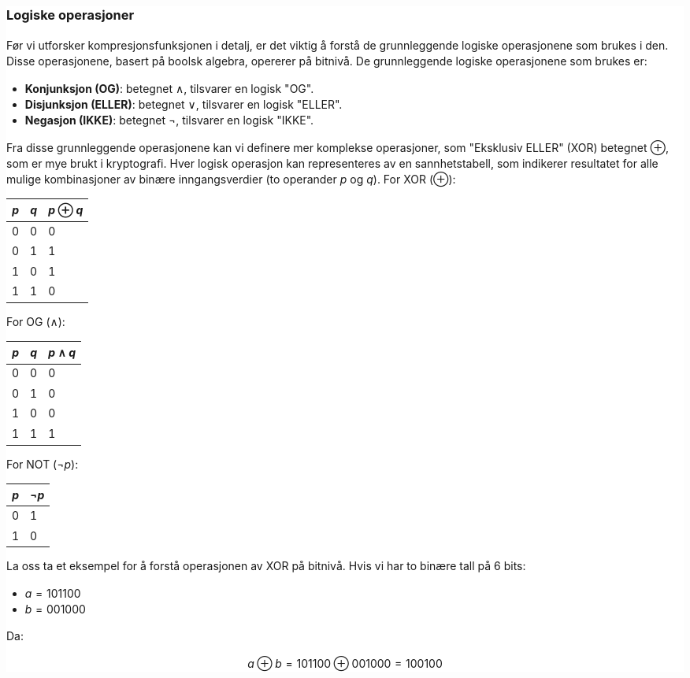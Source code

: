 ### Logiske operasjoner

Før vi utforsker kompresjonsfunksjonen i detalj, er det viktig å forstå de grunnleggende logiske operasjonene som brukes i den. Disse operasjonene, basert på boolsk algebra, opererer på bitnivå. De grunnleggende logiske operasjonene som brukes er:

- **Konjunksjon (OG)**: betegnet $\land$, tilsvarer en logisk "OG".
- **Disjunksjon (ELLER)**: betegnet $\lor$, tilsvarer en logisk "ELLER".
- **Negasjon (IKKE)**: betegnet $\lnot$, tilsvarer en logisk "IKKE".

Fra disse grunnleggende operasjonene kan vi definere mer komplekse operasjoner, som "Eksklusiv ELLER" (XOR) betegnet $\oplus$, som er mye brukt i kryptografi.
Hver logisk operasjon kan representeres av en sannhetstabell, som indikerer resultatet for alle mulige kombinasjoner av binære inngangsverdier (to operander $p$ og $q$).
For XOR ($\oplus$):

| $p$ | $q$ | $p \oplus q$ |
| --- | --- | ------------ |
| 0   | 0   | 0            |
| 0   | 1   | 1            |
| 1   | 0   | 1            |
| 1   | 1   | 0            |

For OG ($\land$):

| $p$ | $q$ | $p \land q$ |
| --- | --- | ----------- |
| 0   | 0   | 0           |
| 0   | 1   | 0           |
| 1   | 0   | 0           |
| 1   | 1   | 1           |

For NOT ($\lnot p$):

| $p$ | $\lnot p$ |
| --- | --------- |
| 0   | 1         |
| 1   | 0         |

La oss ta et eksempel for å forstå operasjonen av XOR på bitnivå. Hvis vi har to binære tall på 6 bits:

- $a = 101100$
- $b = 001000$

Da:

$$
a \oplus b = 101100 \oplus 001000 = 100100
$$
